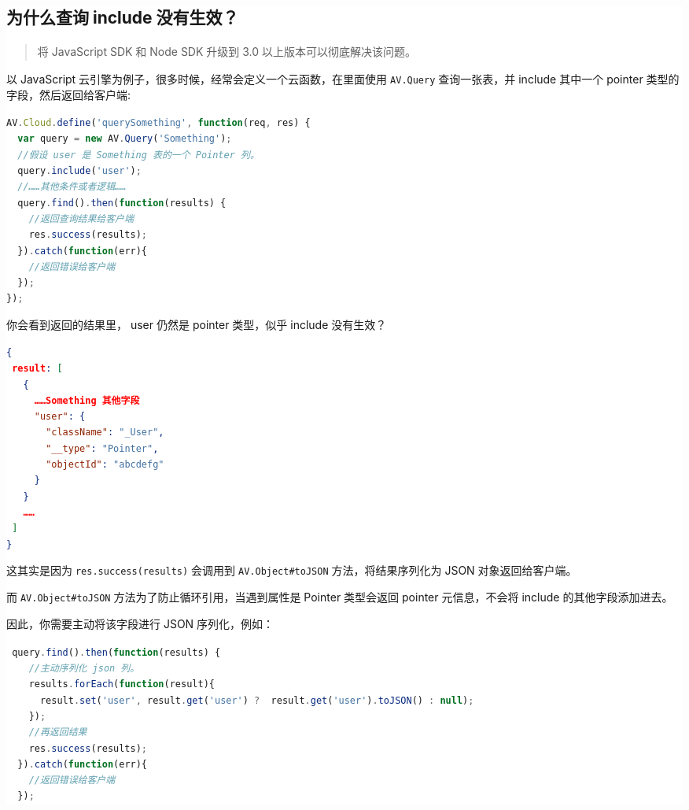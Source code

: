 ## 为什么查询 include 没有生效？

> 将 JavaScript SDK 和 Node SDK 升级到 3.0 以上版本可以彻底解决该问题。  

以 JavaScript 云引擎为例子，很多时候，经常会定义一个云函数，在里面使用 `AV.Query` 查询一张表，并 include 其中一个 pointer 类型的字段，然后返回给客户端:

``` javascript
AV.Cloud.define('querySomething', function(req, res) {
  var query = new AV.Query('Something');
  //假设 user 是 Something 表的一个 Pointer 列。
  query.include('user');
  //……其他条件或者逻辑……
  query.find().then(function(results) {
    //返回查询结果给客户端
    res.success(results);
  }).catch(function(err){
    //返回错误给客户端
  });
});
```

你会看到返回的结果里， user 仍然是 pointer 类型，似乎 include 没有生效？

``` json
{
 result: [
   {
     ……Something 其他字段
     "user": {
       "className": "_User",
       "__type": "Pointer",
       "objectId": "abcdefg"
     }
   }
   ……
 ]
}
```

这其实是因为 `res.success(results)` 会调用到 `AV.Object#toJSON` 方法，将结果序列化为 JSON 对象返回给客户端。

而 `AV.Object#toJSON` 方法为了防止循环引用，当遇到属性是 Pointer 类型会返回 pointer 元信息，不会将 include 的其他字段添加进去。

因此，你需要主动将该字段进行 JSON 序列化，例如：

``` javascript
 query.find().then(function(results) {
    //主动序列化 json 列。
    results.forEach(function(result){
      result.set('user', result.get('user') ?  result.get('user').toJSON() : null);
    });
    //再返回结果
    res.success(results);
  }).catch(function(err){
    //返回错误给客户端
  });
```
